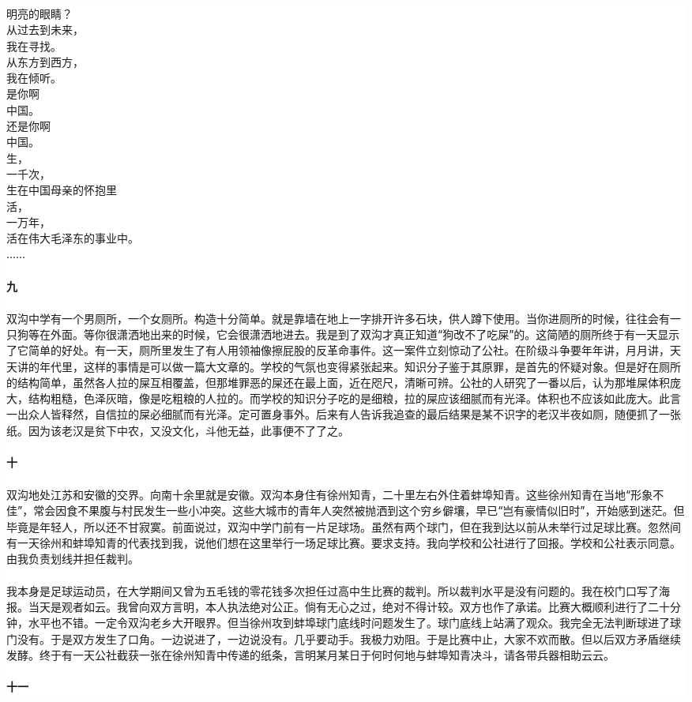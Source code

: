  明亮的眼睛？
 <br/>
 从过去到未来，
 <br/>
 我在寻找。
 <br/>
 从东方到西方，
 <br/>
 我在倾听。
 <br/>
 是你啊
 <br/>
 中国。
 <br/>
 还是你啊
 <br/>
 中国。
 <br/>
 生，
 <br/>
 一千次，
 <br/>
 生在中国母亲的怀抱里
 <br/>
 活，
 <br/>
 一万年，
 <br/>
 活在伟大毛泽东的事业中。
 <br/>
 ……
 <br/>
 <br/>
 <strong>
  九
  <br/>
 </strong>
 <br/>
 双沟中学有一个男厕所，一个女厕所。构造十分简单。就是靠墙在地上一字排开许多石块，供人蹲下使用。当你进厕所的时候，往往会有一只狗等在外面。等你很潇洒地出来的时候，它会很潇洒地进去。我是到了双沟才真正知道“狗改不了吃屎”的。这简陋的厕所终于有一天显示了它简单的好处。有一天，厕所里发生了有人用领袖像擦屁股的反革命事件。这一案件立刻惊动了公社。在阶级斗争要年年讲，月月讲，天天讲的年代里，这样的事情是可以做一篇大文章的。学校的气氛也变得紧张起来。知识分子鉴于其原罪，是首先的怀疑对象。但是好在厕所的结构简单，虽然各人拉的屎互相覆盖，但那堆罪恶的屎还在最上面，近在咫尺，清晰可辨。公社的人研究了一番以后，认为那堆屎体积庞大，结构粗糙，色泽灰暗，像是吃粗粮的人拉的。而学校的知识分子吃的是细粮，拉的屎应该细腻而有光泽。体积也不应该如此庞大。此言一出众人皆释然，自信拉的屎必细腻而有光泽。定可置身事外。后来有人告诉我追查的最后结果是某不识字的老汉半夜如厕，随便抓了一张纸。因为该老汉是贫下中农，又没文化，斗他无益，此事便不了了之。
 <br/>
 <br/>
 <strong>
  十
  <br/>
  <br/>
 </strong>
 双沟地处江苏和安徽的交界。向南十余里就是安徽。双沟本身住有徐州知青，二十里左右外住着蚌埠知青。这些徐州知青在当地“形象不佳”，常会因食不果腹与村民发生一些小冲突。这些大城市的青年人突然被抛洒到这个穷乡僻壤，早已“岂有豪情似旧时”，开始感到迷茫。但毕竟是年轻人，所以还不甘寂寞。前面说过，双沟中学门前有一片足球场。虽然有两个球门，但在我到达以前从未举行过足球比赛。忽然间有一天徐州和蚌埠知青的代表找到我，说他们想在这里举行一场足球比赛。要求支持。我向学校和公社进行了回报。学校和公社表示同意。由我负责划线并担任裁判。
 <br/>
 <br/>
 我本身是足球运动员，在大学期间又曾为五毛钱的零花钱多次担任过高中生比赛的裁判。所以裁判水平是没有问题的。我在校门口写了海报。当天是观者如云。我曾向双方言明，本人执法绝对公正。倘有无心之过，绝对不得计较。双方也作了承诺。比赛大概顺利进行了二十分钟，水平也不错。一定令双沟老乡大开眼界。但当徐州攻到蚌埠球门底线时问题发生了。球门底线上站满了观众。我完全无法判断球进了球门没有。于是双方发生了口角。一边说进了，一边说没有。几乎要动手。我极力劝阻。于是比赛中止，大家不欢而散。但以后双方矛盾继续发酵。终于有一天公社截获一张在徐州知青中传递的纸条，言明某月某日于何时何地与蚌埠知青决斗，请各带兵器相助云云。
 <br/>
 <br/>
 <strong>
  十一
  <br/>
 </strong>